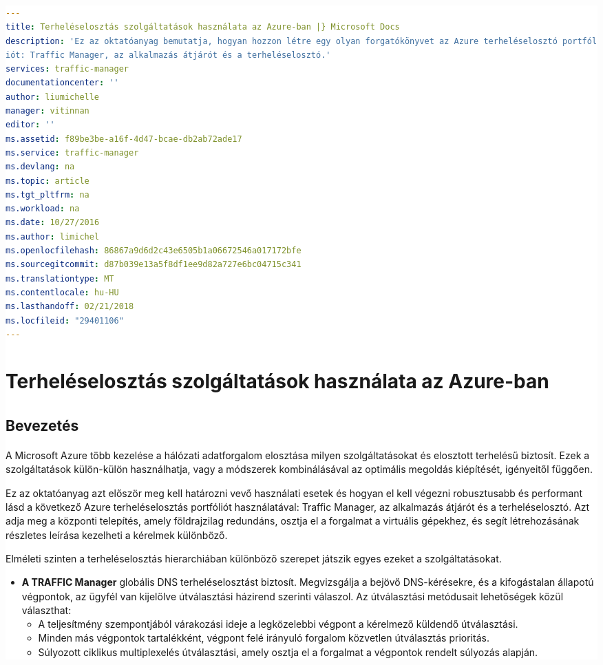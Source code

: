 ```yaml
---
title: Terheléselosztás szolgáltatások használata az Azure-ban |} Microsoft Docs
description: 'Ez az oktatóanyag bemutatja, hogyan hozzon létre egy olyan forgatókönyvet az Azure terheléselosztó portfóliót: Traffic Manager, az alkalmazás átjárót és a terheléselosztó.'
services: traffic-manager
documentationcenter: ''
author: liumichelle
manager: vitinnan
editor: ''
ms.assetid: f89be3be-a16f-4d47-bcae-db2ab72ade17
ms.service: traffic-manager
ms.devlang: na
ms.topic: article
ms.tgt_pltfrm: na
ms.workload: na
ms.date: 10/27/2016
ms.author: limichel
ms.openlocfilehash: 86867a9d6d2c43e6505b1a06672546a017172bfe
ms.sourcegitcommit: d87b039e13a5f8df1ee9d82a727e6bc04715c341
ms.translationtype: MT
ms.contentlocale: hu-HU
ms.lasthandoff: 02/21/2018
ms.locfileid: "29401106"
---
```

# <a name="using-load-balancing-services-in-azure"></a>Terheléselosztás szolgáltatások használata az Azure-ban

## <a name="introduction"></a>Bevezetés

A Microsoft Azure több kezelése a hálózati adatforgalom elosztása milyen szolgáltatásokat és elosztott terhelésű biztosít. Ezek a szolgáltatások külön-külön használhatja, vagy a módszerek kombinálásával az optimális megoldás kiépítését, igényeitől függően.

Ez az oktatóanyag azt először meg kell határozni vevő használati esetek és hogyan el kell végezni robusztusabb és performant lásd a következő Azure terheléselosztás portfóliót használatával: Traffic Manager, az alkalmazás átjárót és a terheléselosztó. Azt adja meg a központi telepítés, amely földrajzilag redundáns, osztja el a forgalmat a virtuális gépekhez, és segít létrehozásának részletes leírása kezelheti a kérelmek különböző.

Elméleti szinten a terheléselosztás hierarchiában különböző szerepet játszik egyes ezeket a szolgáltatásokat.

* **A TRAFFIC Manager** globális DNS terheléselosztást biztosít. Megvizsgálja a bejövő DNS-kérésekre, és a kifogástalan állapotú végpontok, az ügyfél van kijelölve útválasztási házirend szerinti válaszol. Az útválasztási metódusait lehetőségek közül választhat:
  * A teljesítmény szempontjából várakozási ideje a legközelebbi végpont a kérelmező küldendő útválasztási.
  * Minden más végpontok tartalékként, végpont felé irányuló forgalom közvetlen útválasztás prioritás.
  * Súlyozott ciklikus multiplexelés útválasztási, amely osztja el a forgalmat a végpontok rendelt súlyozás alapján.
